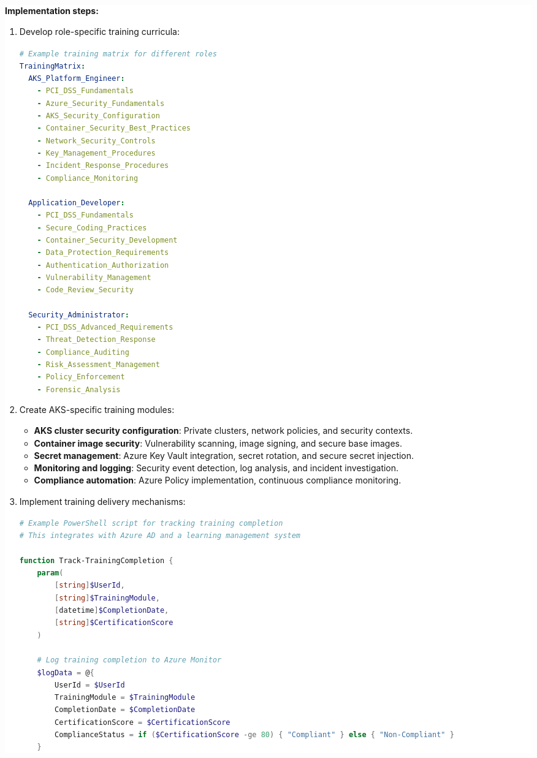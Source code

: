 **Implementation steps:**

1. Develop role-specific training curricula:

   ```yaml
   # Example training matrix for different roles
   TrainingMatrix:
     AKS_Platform_Engineer:
       - PCI_DSS_Fundamentals
       - Azure_Security_Fundamentals
       - AKS_Security_Configuration
       - Container_Security_Best_Practices
       - Network_Security_Controls
       - Key_Management_Procedures
       - Incident_Response_Procedures
       - Compliance_Monitoring
   
     Application_Developer:
       - PCI_DSS_Fundamentals
       - Secure_Coding_Practices
       - Container_Security_Development
       - Data_Protection_Requirements
       - Authentication_Authorization
       - Vulnerability_Management
       - Code_Review_Security
   
     Security_Administrator:
       - PCI_DSS_Advanced_Requirements
       - Threat_Detection_Response
       - Compliance_Auditing
       - Risk_Assessment_Management
       - Policy_Enforcement
       - Forensic_Analysis
   ```

2. Create AKS-specific training modules:

   - **AKS cluster security configuration**: Private clusters, network policies, and security contexts.
   - **Container image security**: Vulnerability scanning, image signing, and secure base images.
   - **Secret management**: Azure Key Vault integration, secret rotation, and secure secret injection.
   - **Monitoring and logging**: Security event detection, log analysis, and incident investigation.
   - **Compliance automation**: Azure Policy implementation, continuous compliance monitoring.

3. Implement training delivery mechanisms:

   ```powershell
   # Example PowerShell script for tracking training completion
   # This integrates with Azure AD and a learning management system
   
   function Track-TrainingCompletion {
       param(
           [string]$UserId,
           [string]$TrainingModule,
           [datetime]$CompletionDate,
           [string]$CertificationScore
       )
   
       # Log training completion to Azure Monitor
       $logData = @{
           UserId = $UserId
           TrainingModule = $TrainingModule
           CompletionDate = $CompletionDate
           CertificationScore = $CertificationScore
           ComplianceStatus = if ($CertificationScore -ge 80) { "Compliant" } else { "Non-Compliant" }
       }
   ```